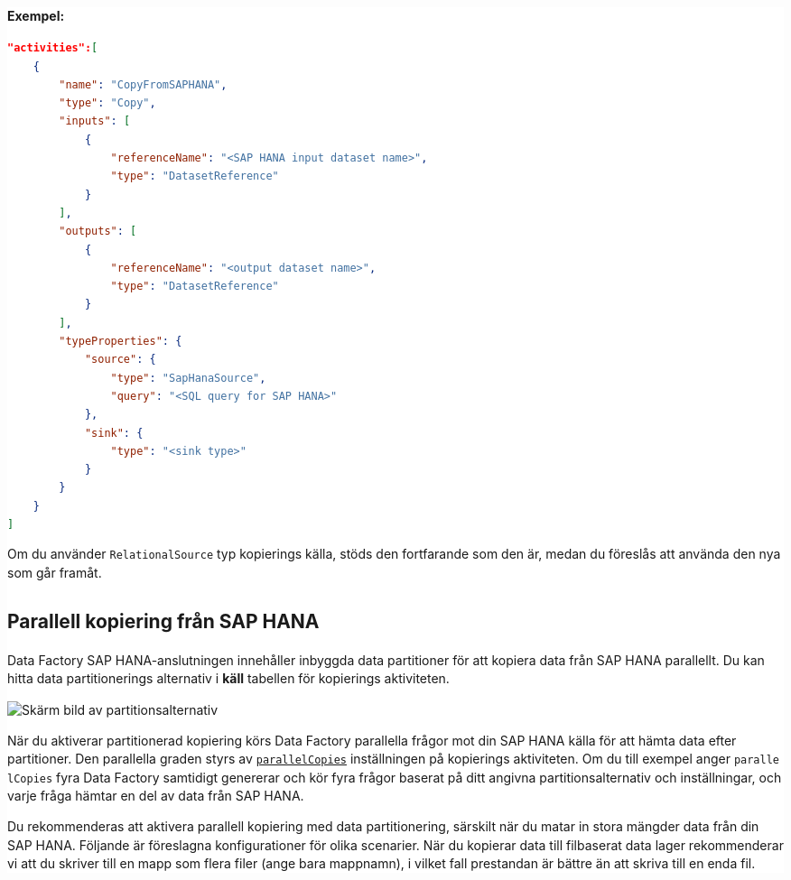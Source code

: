 **Exempel:**

```json
"activities":[
    {
        "name": "CopyFromSAPHANA",
        "type": "Copy",
        "inputs": [
            {
                "referenceName": "<SAP HANA input dataset name>",
                "type": "DatasetReference"
            }
        ],
        "outputs": [
            {
                "referenceName": "<output dataset name>",
                "type": "DatasetReference"
            }
        ],
        "typeProperties": {
            "source": {
                "type": "SapHanaSource",
                "query": "<SQL query for SAP HANA>"
            },
            "sink": {
                "type": "<sink type>"
            }
        }
    }
]
```

Om du använder `RelationalSource` typ kopierings källa, stöds den fortfarande som den är, medan du föreslås att använda den nya som går framåt.

## <a name="parallel-copy-from-sap-hana"></a>Parallell kopiering från SAP HANA

Data Factory SAP HANA-anslutningen innehåller inbyggda data partitioner för att kopiera data från SAP HANA parallellt. Du kan hitta data partitionerings alternativ i **käll** tabellen för kopierings aktiviteten.

![Skärm bild av partitionsalternativ](./media/connector-sap-hana/connector-sap-hana-partition-options.png)

När du aktiverar partitionerad kopiering körs Data Factory parallella frågor mot din SAP HANA källa för att hämta data efter partitioner. Den parallella graden styrs av [`parallelCopies`](copy-activity-performance-features.md#parallel-copy) inställningen på kopierings aktiviteten. Om du till exempel anger `parallelCopies` fyra Data Factory samtidigt genererar och kör fyra frågor baserat på ditt angivna partitionsalternativ och inställningar, och varje fråga hämtar en del av data från SAP HANA.

Du rekommenderas att aktivera parallell kopiering med data partitionering, särskilt när du matar in stora mängder data från din SAP HANA. Följande är föreslagna konfigurationer för olika scenarier. När du kopierar data till filbaserat data lager rekommenderar vi att du skriver till en mapp som flera filer (ange bara mappnamn), i vilket fall prestandan är bättre än att skriva till en enda fil.
